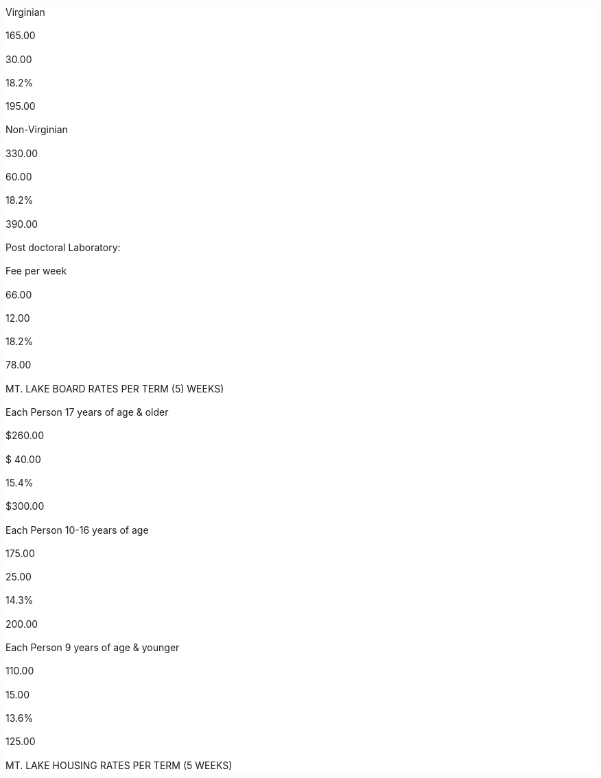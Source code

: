 Virginian

165.00

30.00

18.2%

195.00

Non-Virginian

330.00

60.00

18.2%

390.00

Post doctoral Laboratory:

Fee per week

66.00

12.00

18.2%

78.00

MT. LAKE BOARD RATES PER TERM (5) WEEKS)

Each Person 17 years of age & older

$260.00

$ 40.00

15.4%

$300.00

Each Person 10-16 years of age

175.00

25.00

14.3%

200.00

Each Person 9 years of age & younger

110.00

15.00

13.6%

125.00

MT. LAKE HOUSING RATES PER TERM (5 WEEKS)
